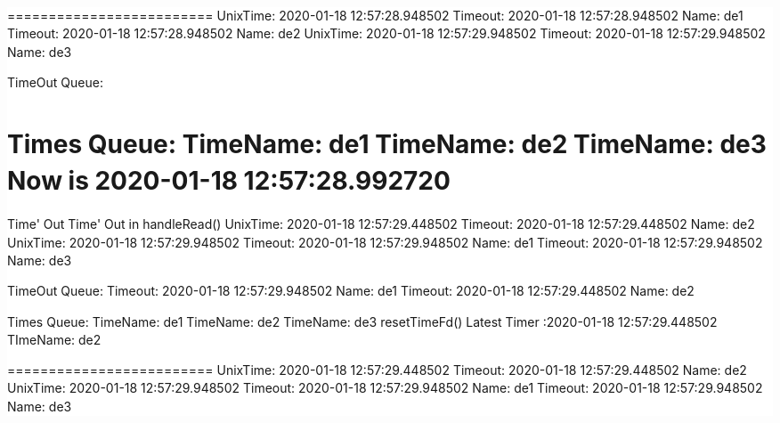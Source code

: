 =========================
UnixTime: 2020-01-18 12:57:28.948502
Timeout: 2020-01-18 12:57:28.948502
Name: de1
Timeout: 2020-01-18 12:57:28.948502
Name: de2
UnixTime: 2020-01-18 12:57:29.948502
Timeout: 2020-01-18 12:57:29.948502
Name: de3

TimeOut Queue: 

Times Queue: 
TimeName: de1
TimeName: de2
TimeName: de3
Now is 2020-01-18 12:57:28.992720
=========================
Time' Out 
Time' Out 
in handleRead()
UnixTime: 2020-01-18 12:57:29.448502
Timeout: 2020-01-18 12:57:29.448502
Name: de2
UnixTime: 2020-01-18 12:57:29.948502
Timeout: 2020-01-18 12:57:29.948502
Name: de1
Timeout: 2020-01-18 12:57:29.948502
Name: de3

TimeOut Queue: 
Timeout: 2020-01-18 12:57:29.948502
Name: de1
Timeout: 2020-01-18 12:57:29.448502
Name: de2

Times Queue: 
TimeName: de1
TimeName: de2
TimeName: de3
resetTimeFd() Latest Timer :2020-01-18 12:57:29.448502
TImeName:
de2

=========================
UnixTime: 2020-01-18 12:57:29.448502
Timeout: 2020-01-18 12:57:29.448502
Name: de2
UnixTime: 2020-01-18 12:57:29.948502
Timeout: 2020-01-18 12:57:29.948502
Name: de1
Timeout: 2020-01-18 12:57:29.948502
Name: de3
